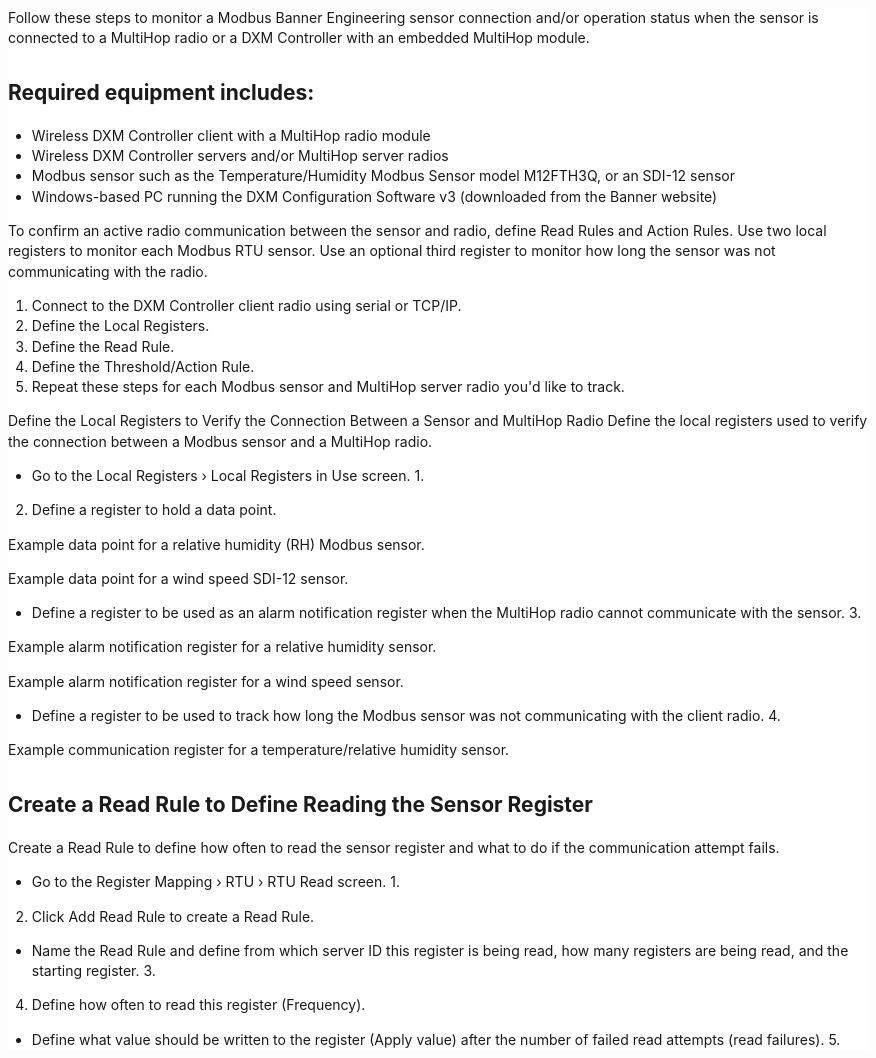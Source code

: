 Follow these steps to monitor a Modbus Banner Engineering sensor connection and/or operation status when the sensor is connected to a MultiHop radio or a DXM Controller with an embedded MultiHop module.

## Required equipment includes:

- Wireless DXM Controller client with a MultiHop radio module
- Wireless DXM Controller servers and/or MultiHop server radios
- Modbus sensor such as the Temperature/Humidity Modbus Sensor model M12FTH3Q, or an SDI-12 sensor
- Windows-based PC running the DXM Configuration Software v3 (downloaded from the Banner website)

To confirm an active radio communication between the sensor and radio, define Read Rules and Action Rules. Use two local registers to monitor each Modbus RTU sensor. Use an optional third register to monitor how long the sensor was not communicating with the radio.

1. Connect to the DXM Controller client radio using serial or TCP/IP.
2. Define the Local Registers.
3. Define the Read Rule.
4. Define the Threshold/Action Rule.
5. Repeat these steps for each Modbus sensor and MultiHop server radio you'd like to track.

Define the Local Registers to Verify the Connection Between a Sensor and MultiHop Radio Define the local registers used to verify the connection between a Modbus sensor and a MultiHop radio.

- Go to the Local Registers › Local Registers in Use screen. 1.
2. Define a register to hold a data point.

Example data point for a relative humidity (RH) Modbus sensor.



Example data point for a wind speed SDI-12 sensor.



- Define a register to be used as an alarm notification register when the MultiHop radio cannot communicate with the sensor. 3.

Example alarm notification register for a relative humidity sensor.



Example alarm notification register for a wind speed sensor.



- Define a register to be used to track how long the Modbus sensor was not communicating with the client radio. 4.

Example communication register for a temperature/relative humidity sensor.



## Create a Read Rule to Define Reading the Sensor Register

Create a Read Rule to define how often to read the sensor register and what to do if the communication attempt fails.

- Go to the Register Mapping › RTU › RTU Read screen. 1.
2. Click Add Read Rule to create a Read Rule.
- Name the Read Rule and define from which server ID this register is being read, how many registers are being read, and the starting register. 3.
4. Define how often to read this register (Frequency).
- Define what value should be written to the register (Apply value) after the number of failed read attempts (read failures). 5.
